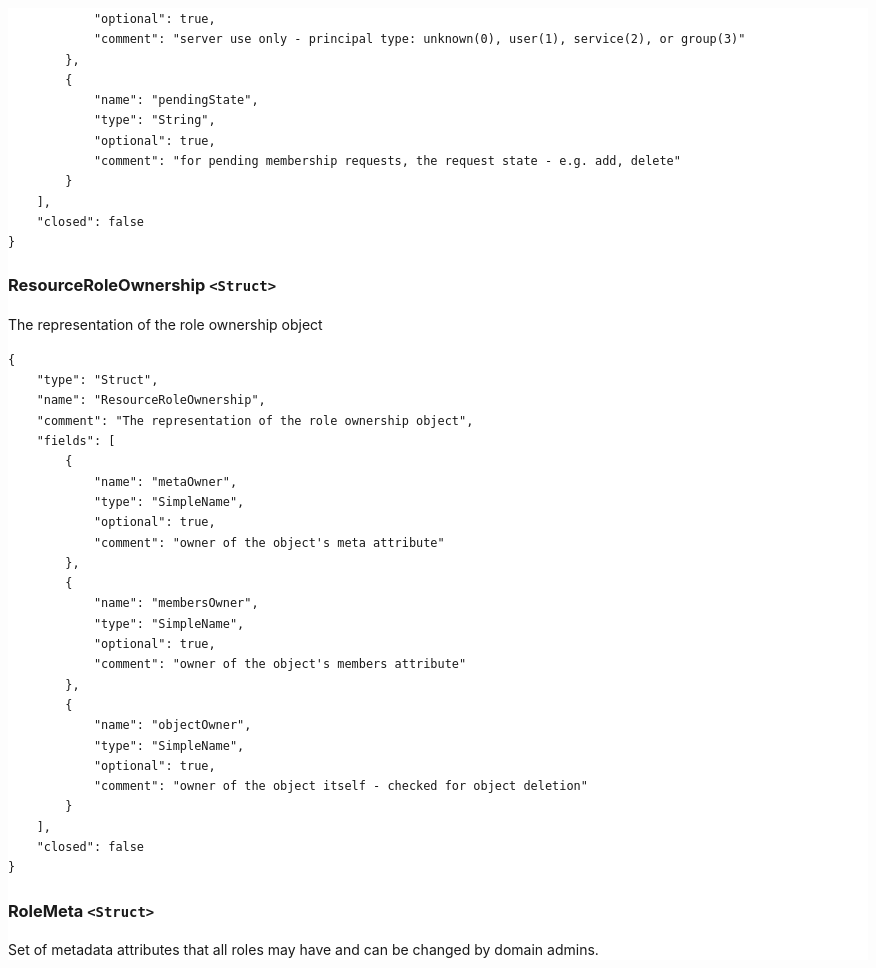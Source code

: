 ```
            "optional": true,
            "comment": "server use only - principal type: unknown(0), user(1), service(2), or group(3)"
        },
        {
            "name": "pendingState",
            "type": "String",
            "optional": true,
            "comment": "for pending membership requests, the request state - e.g. add, delete"
        }
    ],
    "closed": false
}
```

### ResourceRoleOwnership `<Struct>`

The representation of the role ownership object


```
{
    "type": "Struct",
    "name": "ResourceRoleOwnership",
    "comment": "The representation of the role ownership object",
    "fields": [
        {
            "name": "metaOwner",
            "type": "SimpleName",
            "optional": true,
            "comment": "owner of the object's meta attribute"
        },
        {
            "name": "membersOwner",
            "type": "SimpleName",
            "optional": true,
            "comment": "owner of the object's members attribute"
        },
        {
            "name": "objectOwner",
            "type": "SimpleName",
            "optional": true,
            "comment": "owner of the object itself - checked for object deletion"
        }
    ],
    "closed": false
}
```

### RoleMeta `<Struct>`

Set of metadata attributes that all roles may have and can be changed by domain admins.
